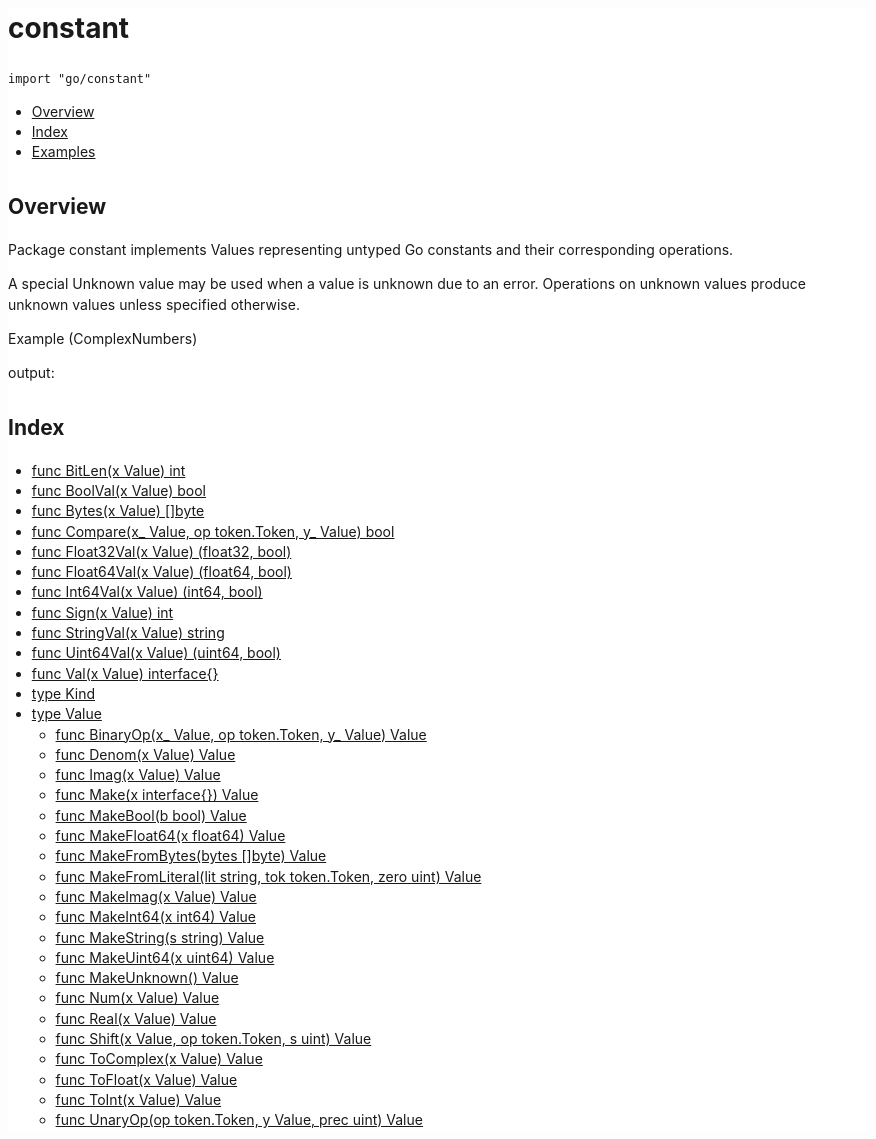

# constant
`import "go/constant"`

* [Overview](#pkg-overview)
* [Index](#pkg-index)
* [Examples](#pkg-examples)

## <a id="pkg-overview">Overview</a>
Package constant implements Values representing untyped
Go constants and their corresponding operations.

A special Unknown value may be used when a value
is unknown due to an error. Operations on unknown
values produce unknown values unless specified
otherwise.



<a id="example__complexNumbers">Example (ComplexNumbers)</a>


```go
```

output:
```txt
```


## <a id="pkg-index">Index</a>
* [func BitLen(x Value) int](#BitLen)
* [func BoolVal(x Value) bool](#BoolVal)
* [func Bytes(x Value) []byte](#Bytes)
* [func Compare(x_ Value, op token.Token, y_ Value) bool](#Compare)
* [func Float32Val(x Value) (float32, bool)](#Float32Val)
* [func Float64Val(x Value) (float64, bool)](#Float64Val)
* [func Int64Val(x Value) (int64, bool)](#Int64Val)
* [func Sign(x Value) int](#Sign)
* [func StringVal(x Value) string](#StringVal)
* [func Uint64Val(x Value) (uint64, bool)](#Uint64Val)
* [func Val(x Value) interface{}](#Val)
* [type Kind](#Kind)
* [type Value](#Value)
  * [func BinaryOp(x_ Value, op token.Token, y_ Value) Value](#BinaryOp)
  * [func Denom(x Value) Value](#Denom)
  * [func Imag(x Value) Value](#Imag)
  * [func Make(x interface{}) Value](#Make)
  * [func MakeBool(b bool) Value](#MakeBool)
  * [func MakeFloat64(x float64) Value](#MakeFloat64)
  * [func MakeFromBytes(bytes []byte) Value](#MakeFromBytes)
  * [func MakeFromLiteral(lit string, tok token.Token, zero uint) Value](#MakeFromLiteral)
  * [func MakeImag(x Value) Value](#MakeImag)
  * [func MakeInt64(x int64) Value](#MakeInt64)
  * [func MakeString(s string) Value](#MakeString)
  * [func MakeUint64(x uint64) Value](#MakeUint64)
  * [func MakeUnknown() Value](#MakeUnknown)
  * [func Num(x Value) Value](#Num)
  * [func Real(x Value) Value](#Real)
  * [func Shift(x Value, op token.Token, s uint) Value](#Shift)
  * [func ToComplex(x Value) Value](#ToComplex)
  * [func ToFloat(x Value) Value](#ToFloat)
  * [func ToInt(x Value) Value](#ToInt)
  * [func UnaryOp(op token.Token, y Value, prec uint) Value](#UnaryOp)
